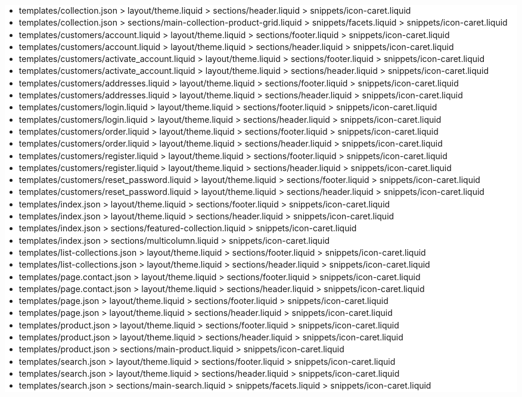 * templates/collection.json > layout/theme.liquid > sections/header.liquid > snippets/icon-caret.liquid
* templates/collection.json > sections/main-collection-product-grid.liquid > snippets/facets.liquid > snippets/icon-caret.liquid
* templates/customers/account.liquid > layout/theme.liquid > sections/footer.liquid > snippets/icon-caret.liquid
* templates/customers/account.liquid > layout/theme.liquid > sections/header.liquid > snippets/icon-caret.liquid
* templates/customers/activate_account.liquid > layout/theme.liquid > sections/footer.liquid > snippets/icon-caret.liquid
* templates/customers/activate_account.liquid > layout/theme.liquid > sections/header.liquid > snippets/icon-caret.liquid
* templates/customers/addresses.liquid > layout/theme.liquid > sections/footer.liquid > snippets/icon-caret.liquid
* templates/customers/addresses.liquid > layout/theme.liquid > sections/header.liquid > snippets/icon-caret.liquid
* templates/customers/login.liquid > layout/theme.liquid > sections/footer.liquid > snippets/icon-caret.liquid
* templates/customers/login.liquid > layout/theme.liquid > sections/header.liquid > snippets/icon-caret.liquid
* templates/customers/order.liquid > layout/theme.liquid > sections/footer.liquid > snippets/icon-caret.liquid
* templates/customers/order.liquid > layout/theme.liquid > sections/header.liquid > snippets/icon-caret.liquid
* templates/customers/register.liquid > layout/theme.liquid > sections/footer.liquid > snippets/icon-caret.liquid
* templates/customers/register.liquid > layout/theme.liquid > sections/header.liquid > snippets/icon-caret.liquid
* templates/customers/reset_password.liquid > layout/theme.liquid > sections/footer.liquid > snippets/icon-caret.liquid
* templates/customers/reset_password.liquid > layout/theme.liquid > sections/header.liquid > snippets/icon-caret.liquid
* templates/index.json > layout/theme.liquid > sections/footer.liquid > snippets/icon-caret.liquid
* templates/index.json > layout/theme.liquid > sections/header.liquid > snippets/icon-caret.liquid
* templates/index.json > sections/featured-collection.liquid > snippets/icon-caret.liquid
* templates/index.json > sections/multicolumn.liquid > snippets/icon-caret.liquid
* templates/list-collections.json > layout/theme.liquid > sections/footer.liquid > snippets/icon-caret.liquid
* templates/list-collections.json > layout/theme.liquid > sections/header.liquid > snippets/icon-caret.liquid
* templates/page.contact.json > layout/theme.liquid > sections/footer.liquid > snippets/icon-caret.liquid
* templates/page.contact.json > layout/theme.liquid > sections/header.liquid > snippets/icon-caret.liquid
* templates/page.json > layout/theme.liquid > sections/footer.liquid > snippets/icon-caret.liquid
* templates/page.json > layout/theme.liquid > sections/header.liquid > snippets/icon-caret.liquid
* templates/product.json > layout/theme.liquid > sections/footer.liquid > snippets/icon-caret.liquid
* templates/product.json > layout/theme.liquid > sections/header.liquid > snippets/icon-caret.liquid
* templates/product.json > sections/main-product.liquid > snippets/icon-caret.liquid
* templates/search.json > layout/theme.liquid > sections/footer.liquid > snippets/icon-caret.liquid
* templates/search.json > layout/theme.liquid > sections/header.liquid > snippets/icon-caret.liquid
* templates/search.json > sections/main-search.liquid > snippets/facets.liquid > snippets/icon-caret.liquid
 